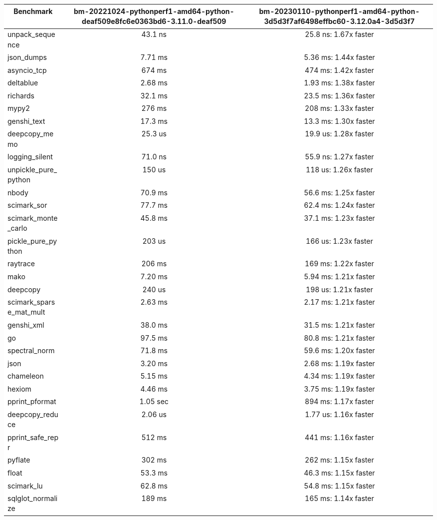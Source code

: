 | Benchmark               | bm-20221024-pythonperf1-amd64-python-deaf509e8fc6e0363bd6-3.11.0-deaf509 | bm-20230110-pythonperf1-amd64-python-3d5d3f7af6498effbc60-3.12.0a4-3d5d3f7 |
|-------------------------|:------------------------------------------------------------------------:|:--------------------------------------------------------------------------:|
| unpack_sequence         | 43.1 ns                                                                  | 25.8 ns: 1.67x faster                                                      |
| json_dumps              | 7.71 ms                                                                  | 5.36 ms: 1.44x faster                                                      |
| asyncio_tcp             | 674 ms                                                                   | 474 ms: 1.42x faster                                                       |
| deltablue               | 2.68 ms                                                                  | 1.93 ms: 1.38x faster                                                      |
| richards                | 32.1 ms                                                                  | 23.5 ms: 1.36x faster                                                      |
| mypy2                   | 276 ms                                                                   | 208 ms: 1.33x faster                                                       |
| genshi_text             | 17.3 ms                                                                  | 13.3 ms: 1.30x faster                                                      |
| deepcopy_memo           | 25.3 us                                                                  | 19.9 us: 1.28x faster                                                      |
| logging_silent          | 71.0 ns                                                                  | 55.9 ns: 1.27x faster                                                      |
| unpickle_pure_python    | 150 us                                                                   | 118 us: 1.26x faster                                                       |
| nbody                   | 70.9 ms                                                                  | 56.6 ms: 1.25x faster                                                      |
| scimark_sor             | 77.7 ms                                                                  | 62.4 ms: 1.24x faster                                                      |
| scimark_monte_carlo     | 45.8 ms                                                                  | 37.1 ms: 1.23x faster                                                      |
| pickle_pure_python      | 203 us                                                                   | 166 us: 1.23x faster                                                       |
| raytrace                | 206 ms                                                                   | 169 ms: 1.22x faster                                                       |
| mako                    | 7.20 ms                                                                  | 5.94 ms: 1.21x faster                                                      |
| deepcopy                | 240 us                                                                   | 198 us: 1.21x faster                                                       |
| scimark_sparse_mat_mult | 2.63 ms                                                                  | 2.17 ms: 1.21x faster                                                      |
| genshi_xml              | 38.0 ms                                                                  | 31.5 ms: 1.21x faster                                                      |
| go                      | 97.5 ms                                                                  | 80.8 ms: 1.21x faster                                                      |
| spectral_norm           | 71.8 ms                                                                  | 59.6 ms: 1.20x faster                                                      |
| json                    | 3.20 ms                                                                  | 2.68 ms: 1.19x faster                                                      |
| chameleon               | 5.15 ms                                                                  | 4.34 ms: 1.19x faster                                                      |
| hexiom                  | 4.46 ms                                                                  | 3.75 ms: 1.19x faster                                                      |
| pprint_pformat          | 1.05 sec                                                                 | 894 ms: 1.17x faster                                                       |
| deepcopy_reduce         | 2.06 us                                                                  | 1.77 us: 1.16x faster                                                      |
| pprint_safe_repr        | 512 ms                                                                   | 441 ms: 1.16x faster                                                       |
| pyflate                 | 302 ms                                                                   | 262 ms: 1.15x faster                                                       |
| float                   | 53.3 ms                                                                  | 46.3 ms: 1.15x faster                                                      |
| scimark_lu              | 62.8 ms                                                                  | 54.8 ms: 1.15x faster                                                      |
| sqlglot_normalize       | 189 ms                                                                   | 165 ms: 1.14x faster                                                       |